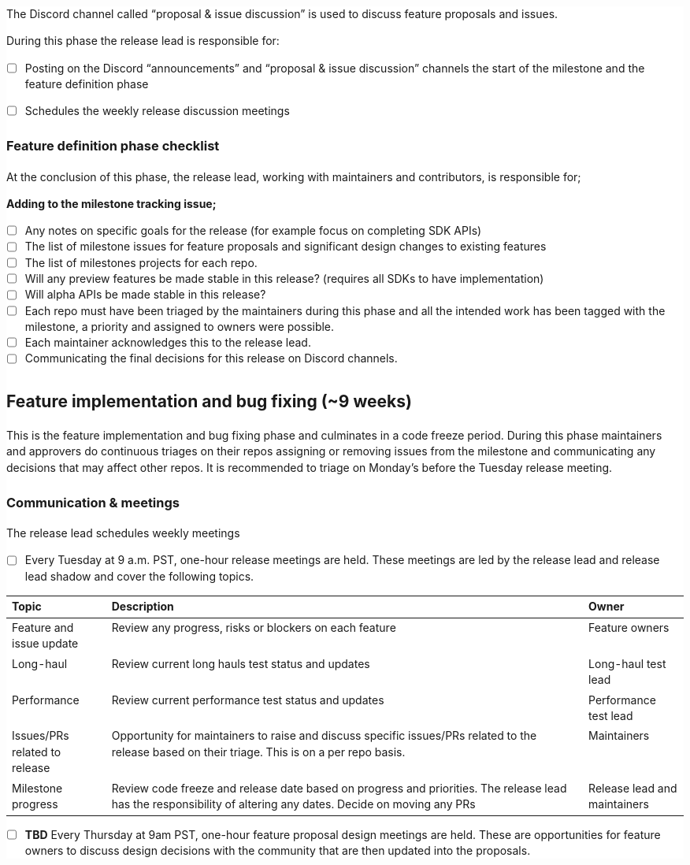 The Discord channel called “proposal & issue discussion” is used to discuss feature proposals and issues.

During this phase the release lead is responsible for: 
- [ ] Posting on the Discord “announcements” and “proposal & issue discussion” channels the start of the milestone and the feature definition phase 
- [ ] Schedules the weekly release discussion meetings

   
### Feature definition phase checklist
At the conclusion of this phase, the release lead, working with maintainers and contributors, is responsible for;

**Adding to the milestone tracking issue;**
  - [ ] Any notes on specific goals for the release (for example focus on completing SDK APIs)
  - [ ] The list of milestone issues for feature proposals and significant design changes to existing features
  - [ ] The list of milestones projects for each repo.
  - [ ] Will any preview features be made stable in this release? (requires all SDKs to have implementation)
  - [ ] Will alpha APIs be made stable in this release?
- [ ] Each repo must have been triaged by the maintainers during this phase and all the intended work has been tagged with the milestone, a priority and assigned to owners were possible. 
- [ ] Each maintainer acknowledges this to the release lead.
- [ ] Communicating the final decisions for this release on Discord channels. 
   
## Feature implementation and bug fixing (~9 weeks)
This is the feature implementation and bug fixing phase and culminates in a code freeze period. 
During this phase maintainers and approvers do continuous triages on their repos assigning or removing issues from the milestone and communicating any decisions that may affect other repos. It is recommended to triage on Monday’s before the Tuesday release meeting.

### Communication & meetings
The release lead schedules weekly meetings

- [ ] Every Tuesday at 9 a.m. PST, one-hour release meetings are held. These meetings are led by the release lead and release lead shadow and cover the following topics.
 

| Topic    | Description |         Owner    |
| :----------- | :----------- | :----------- |
| Feature and issue update | Review any progress, risks or blockers on each feature | Feature owners |
| Long-haul   | Review current long hauls test status and updates  | Long-haul test lead  |
| Performance  | Review current performance test status and updates  | Performance test lead |   
|Issues/PRs related to release |Opportunity for maintainers to raise and discuss specific issues/PRs related to the release based on their triage. This is on a per repo basis. | Maintainers  |
|Milestone progress | Review code freeze and release date based on progress and priorities. The release lead has the responsibility of altering any dates. Decide on moving any PRs |Release lead and maintainers|
   

- [ ] **TBD** Every Thursday at 9am PST, one-hour feature proposal design meetings are held. These are opportunities for feature owners to discuss design decisions with the community that are then updated into the proposals.
